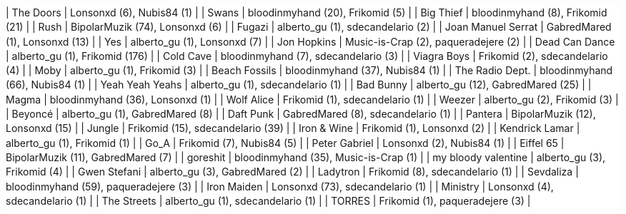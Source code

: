 | The Doors | Lonsonxd (6), Nubis84 (1) |
| Swans | bloodinmyhand (20), Frikomid (5) |
| Big Thief | bloodinmyhand (8), Frikomid (21) |
| Rush | BipolarMuzik (74), Lonsonxd (6) |
| Fugazi | alberto_gu (1), sdecandelario (2) |
| Joan Manuel Serrat | GabredMared (1), Lonsonxd (13) |
| Yes | alberto_gu (1), Lonsonxd (7) |
| Jon Hopkins | Music-is-Crap (2), paqueradejere (2) |
| Dead Can Dance | alberto_gu (1), Frikomid (176) |
| Cold Cave | bloodinmyhand (7), sdecandelario (3) |
| Viagra Boys | Frikomid (2), sdecandelario (4) |
| Moby | alberto_gu (1), Frikomid (3) |
| Beach Fossils | bloodinmyhand (37), Nubis84 (1) |
| The Radio Dept. | bloodinmyhand (66), Nubis84 (1) |
| Yeah Yeah Yeahs | alberto_gu (1), sdecandelario (1) |
| Bad Bunny | alberto_gu (12), GabredMared (25) |
| Magma | bloodinmyhand (36), Lonsonxd (1) |
| Wolf Alice | Frikomid (1), sdecandelario (1) |
| Weezer | alberto_gu (2), Frikomid (3) |
| Beyoncé | alberto_gu (1), GabredMared (8) |
| Daft Punk | GabredMared (8), sdecandelario (1) |
| Pantera | BipolarMuzik (12), Lonsonxd (15) |
| Jungle | Frikomid (15), sdecandelario (39) |
| Iron & Wine | Frikomid (1), Lonsonxd (2) |
| Kendrick Lamar | alberto_gu (1), Frikomid (1) |
| Go_A | Frikomid (7), Nubis84 (5) |
| Peter Gabriel | Lonsonxd (2), Nubis84 (1) |
| Eiffel 65 | BipolarMuzik (11), GabredMared (7) |
| goreshit | bloodinmyhand (35), Music-is-Crap (1) |
| my bloody valentine | alberto_gu (3), Frikomid (4) |
| Gwen Stefani | alberto_gu (3), GabredMared (2) |
| Ladytron | Frikomid (8), sdecandelario (1) |
| Sevdaliza | bloodinmyhand (59), paqueradejere (3) |
| Iron Maiden | Lonsonxd (73), sdecandelario (1) |
| Ministry | Lonsonxd (4), sdecandelario (1) |
| The Streets | alberto_gu (1), sdecandelario (1) |
| TORRES | Frikomid (1), paqueradejere (3) |